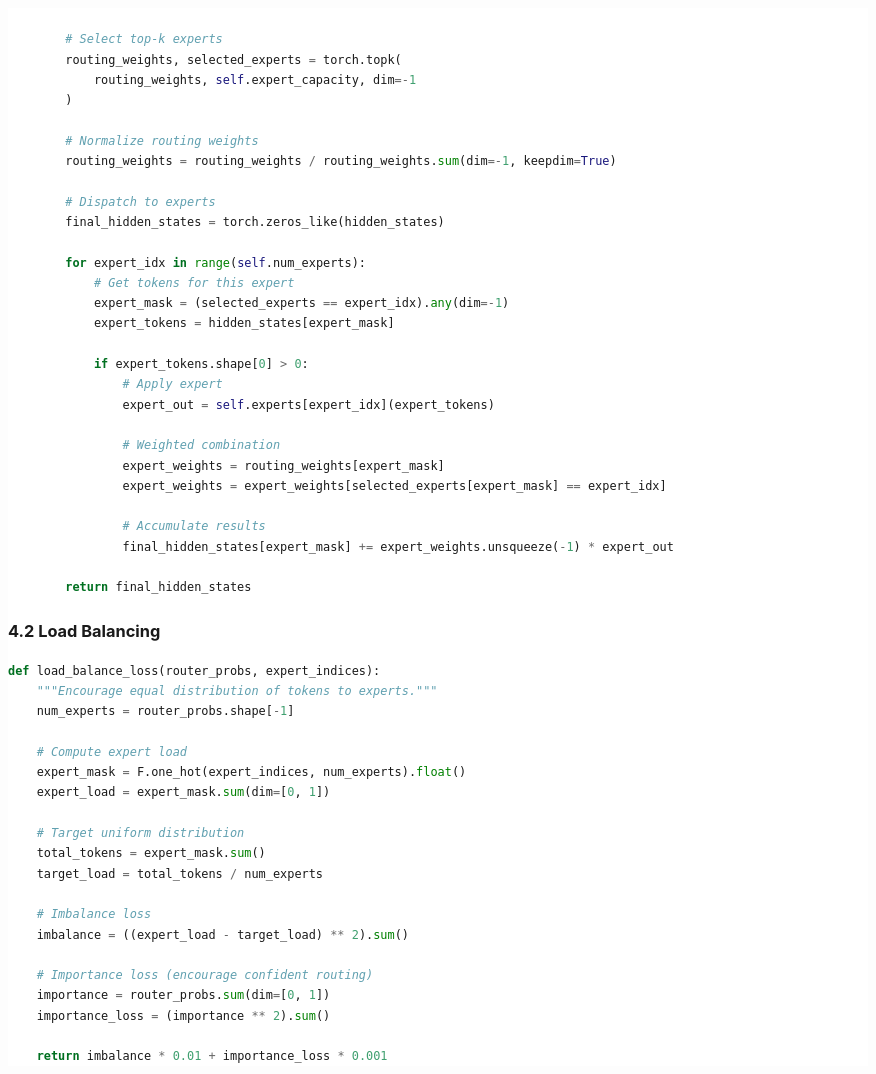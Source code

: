 ```python
        
        # Select top-k experts
        routing_weights, selected_experts = torch.topk(
            routing_weights, self.expert_capacity, dim=-1
        )
        
        # Normalize routing weights
        routing_weights = routing_weights / routing_weights.sum(dim=-1, keepdim=True)
        
        # Dispatch to experts
        final_hidden_states = torch.zeros_like(hidden_states)
        
        for expert_idx in range(self.num_experts):
            # Get tokens for this expert
            expert_mask = (selected_experts == expert_idx).any(dim=-1)
            expert_tokens = hidden_states[expert_mask]
            
            if expert_tokens.shape[0] > 0:
                # Apply expert
                expert_out = self.experts[expert_idx](expert_tokens)
                
                # Weighted combination
                expert_weights = routing_weights[expert_mask]
                expert_weights = expert_weights[selected_experts[expert_mask] == expert_idx]
                
                # Accumulate results
                final_hidden_states[expert_mask] += expert_weights.unsqueeze(-1) * expert_out
                
        return final_hidden_states
```

### 4.2 Load Balancing

```python
def load_balance_loss(router_probs, expert_indices):
    """Encourage equal distribution of tokens to experts."""
    num_experts = router_probs.shape[-1]
    
    # Compute expert load
    expert_mask = F.one_hot(expert_indices, num_experts).float()
    expert_load = expert_mask.sum(dim=[0, 1])
    
    # Target uniform distribution
    total_tokens = expert_mask.sum()
    target_load = total_tokens / num_experts
    
    # Imbalance loss
    imbalance = ((expert_load - target_load) ** 2).sum()
    
    # Importance loss (encourage confident routing)
    importance = router_probs.sum(dim=[0, 1])
    importance_loss = (importance ** 2).sum()
    
    return imbalance * 0.01 + importance_loss * 0.001
```
